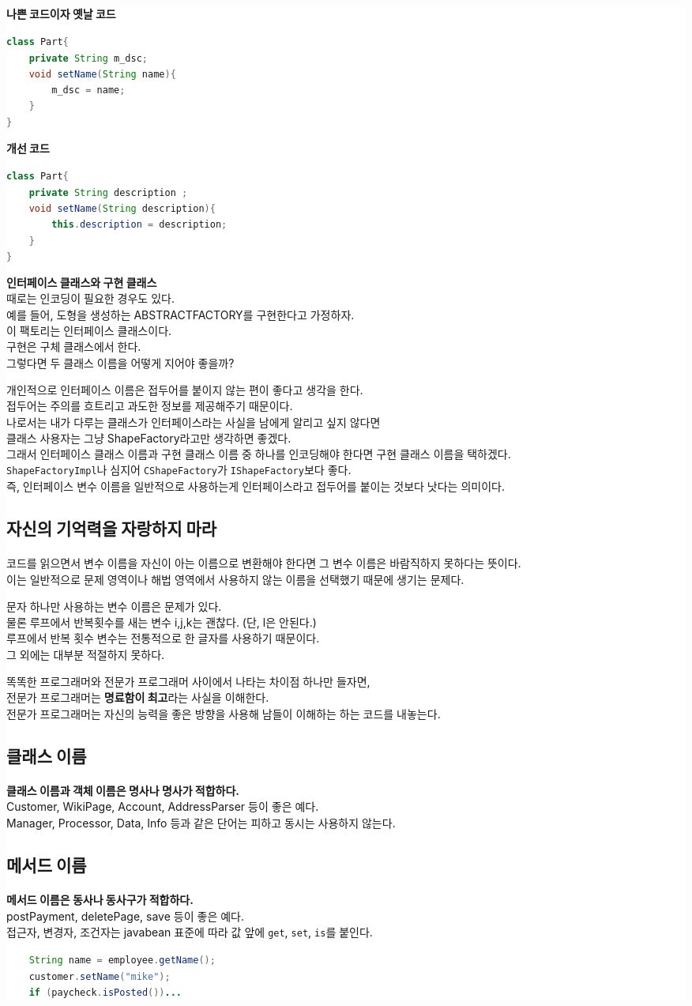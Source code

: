 **나쁜 코드이자 옛날 코드**   
```java
class Part{
    private String m_dsc;
    void setName(String name){
        m_dsc = name;
    }
}
```    
   
**개선 코드**
```java
class Part{
    private String description ;
    void setName(String description){
        this.description = description;
    }
}
```  
   
**인터페이스 클래스와 구현 클래스**    
때로는 인코딩이 필요한 경우도 있다.     
예를 들어, 도형을 생성하는 ABSTRACTFACTORY를 구현한다고 가정하자.     
이 팩토리는 인터페이스 클래스이다.     
구현은 구체 클래스에서 한다.      
그렇다면 두 클래스 이름을 어떻게 지어야 좋을까?       
       
개인적으로 인터페이스 이름은 접두어를 붙이지 않는 편이 좋다고 생각을 한다.           
접두어는 주의를 흐트리고 과도한 정보를 제공해주기 때문이다.        
나로서는 내가 다루는 클래스가 인터페이스라는 사실을 남에게 알리고 싶지 않다면            
클래스 사용자는 그냥 ShapeFactory라고만 생각하면 좋겠다.      
그래서 인터페이스 클래스 이름과 구현 클래스 이름 중 하나를 인코딩해야 한다면 구현 클래스 이름을 택하겠다.            
```ShapeFactoryImpl```나 심지어 ```CShapeFactory```가 ```IShapeFactory```보다 좋다.      
즉, 인터페이스 변수 이름을 일반적으로 사용하는게 인터페이스라고 접두어를 붙이는 것보다 낫다는 의미이다.   
       
## 자신의 기억력을 자랑하지 마라    
코드를 읽으면서 변수 이름을 자신이 아는 이름으로 변환해야 한다면 그 변수 이름은 바람직하지 못하다는 뜻이다.        
이는 일반적으로 문제 영역이나 해법 영역에서 사용하지 않는 이름을 선택했기 때문에 생기는 문제다.         
    
문자 하나만 사용하는 변수 이름은 문제가 있다.    
물론 루프에서 반복횟수를 새는 변수 i,j,k는 괜찮다. (단, l은 안된다.)     
루프에서 반복 횟수 변수는 전통적으로 한 글자를 사용하기 때문이다.       
그 외에는 대부분 적절하지 못하다.       
             
똑똑한 프로그래머와 전문가 프로그래머 사이에서 나타는 차이점 하나만 들자면,              
전문가 프로그래머는 **명료함이 최고**라는 사실을 이해한다.             
전문가 프로그래머는 자신의 능력을 좋은 방향을 사용해 남들이 이해하는 하는 코드를 내놓는다.          
         
## 클래스 이름          
**클래스 이름과 객체 이름은 명사나 명사가 적합하다.**            
Customer, WikiPage, Account, AddressParser 등이 좋은 예다.              
Manager, Processor, Data, Info 등과 같은 단어는 피하고 동시는 사용하지 않는다.        
        
## 메서드 이름        
**메서드 이름은 동사나 동사구가 적합하다.**                
postPayment, deletePage, save 등이 좋은 예다.            
접근자, 변경자, 조건자는 javabean 표준에 따라 값 앞에 ```get```, ```set```, ```is```를 붙인다.             
  
```java
    String name = employee.getName();
    customer.setName("mike");
    if (paycheck.isPosted())...
```
    